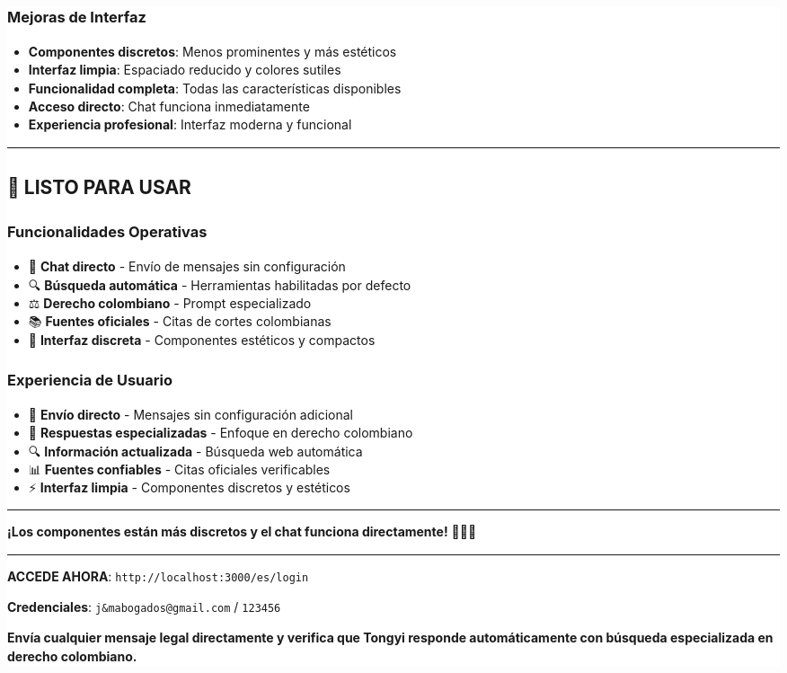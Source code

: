 ### **Mejoras de Interfaz**
- **Componentes discretos**: Menos prominentes y más estéticos
- **Interfaz limpia**: Espaciado reducido y colores sutiles
- **Funcionalidad completa**: Todas las características disponibles
- **Acceso directo**: Chat funciona inmediatamente
- **Experiencia profesional**: Interfaz moderna y funcional

---

## 🎯 **LISTO PARA USAR**

### **Funcionalidades Operativas**
- 🤖 **Chat directo** - Envío de mensajes sin configuración
- 🔍 **Búsqueda automática** - Herramientas habilitadas por defecto
- ⚖️ **Derecho colombiano** - Prompt especializado
- 📚 **Fuentes oficiales** - Citas de cortes colombianas
- 🎨 **Interfaz discreta** - Componentes estéticos y compactos

### **Experiencia de Usuario**
- 🎯 **Envío directo** - Mensajes sin configuración adicional
- 💬 **Respuestas especializadas** - Enfoque en derecho colombiano
- 🔍 **Información actualizada** - Búsqueda web automática
- 📊 **Fuentes confiables** - Citas oficiales verificables
- ⚡ **Interfaz limpia** - Componentes discretos y estéticos

---

**¡Los componentes están más discretos y el chat funciona directamente!** 🎉💬✅

---

**ACCEDE AHORA**: `http://localhost:3000/es/login`

**Credenciales**: `j&mabogados@gmail.com` / `123456`

**Envía cualquier mensaje legal directamente y verifica que Tongyi responde automáticamente con búsqueda especializada en derecho colombiano.**
